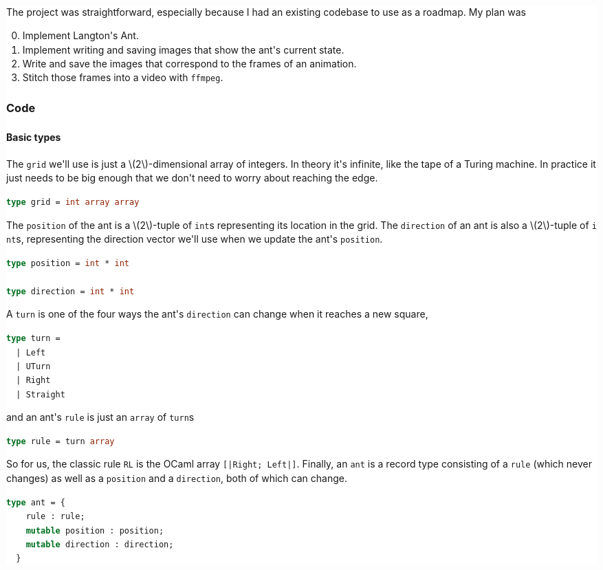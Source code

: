 The project was straightforward, especially because I had an existing codebase to use as a roadmap. My plan was 

0. Implement Langton's Ant.
0. Implement writing and saving images that show the ant's current state.
0. Write and save the images that correspond to the frames of an animation.
0. Stitch those frames into a video with `ffmpeg`.

### Code


#### Basic types

The `grid` we'll use is just a \\(2\\)-dimensional array of integers. In theory it's infinite, like the tape of a Turing machine. In practice it just needs to be big enough that we don't need to worry about reaching the edge.

```ocaml
type grid = int array array
```

The `position` of the ant is a \\(2\\)-tuple of `int`s representing its location in the grid. The `direction` of an ant is also a \\(2\\)-tuple of `int`s, representing the direction vector we'll use when we update the ant's `position`.

```ocaml
type position = int * int

type direction = int * int
```

A `turn` is one of the four ways the ant's `direction` can change when it reaches a new square,

```ocaml
type turn =
  | Left
  | UTurn
  | Right
  | Straight
```

and an ant's `rule` is just an `array` of `turn`s

```ocaml
type rule = turn array
```

So for us, the classic rule `RL` is the OCaml array `[|Right; Left|]`. Finally, an `ant` is a record type consisting of a `rule` (which never changes) as well as a `position` and a `direction`, both of which can change.

```ocaml
type ant = {
    rule : rule;
    mutable position : position;
    mutable direction : direction;
  }
```
